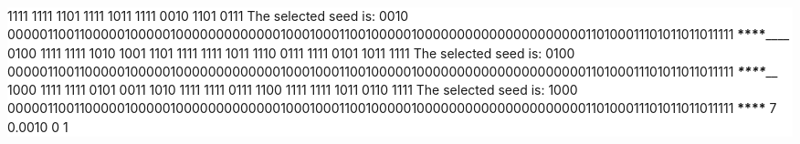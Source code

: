 1111
1111
1101
1111
1011
1111
0010
1101
0111
The selected seed is: 0010
0000011001100000100000100000000000001000100011001000001000000000000000000000110100011101011011011111
______________________________________________****__________________________________________________
0100
1111
1111
1010
1001
1101
1111
1111
1011
1110
0111
1111
0101
1011
1111
The selected seed is: 0100
0000011001100000100000100000000000001000100011001000001000000000000000000000110100011101011011011111
_______________________________________________****_________________________________________________
1000
1111
1111
0101
0011
1010
1111
1111
0111
1100
1111
1111
1011
0110
1111
The selected seed is: 1000
0000011001100000100000100000000000001000100011001000001000000000000000000000110100011101011011011111
________________________________________________****________________________________________________
 7 		 0.0010 	          0 	 1
